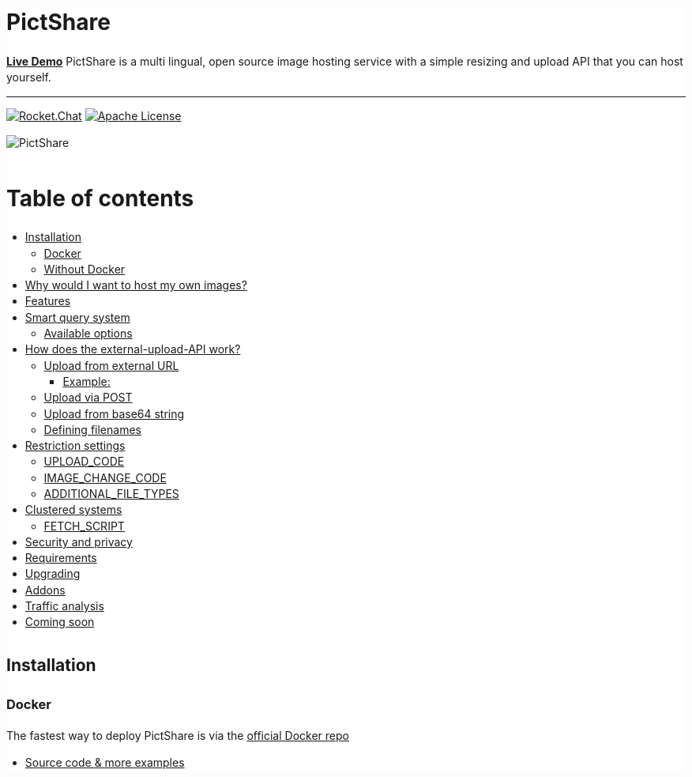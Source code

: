 # PictShare
**[Live Demo](https://www.pictshare.net)**
PictShare is a multi lingual, open source image hosting service with a simple resizing and upload API that you can host yourself.

---
[![Rocket.Chat](https://rocket.haschek.at/images/join-chat.svg)](https://rocket.haschek.at/channel/pictshare)
[![Apache License](https://img.shields.io/badge/license-Apache-blue.svg?style=flat)](https://github.com/chrisiaut/pictshare/blob/master/LICENSE)


![PictShare](https://www.pictshare.net/39928d8239.gif)

Table of contents
=================
* [Installation](#installation)
  * [Docker](#docker)
  * [Without Docker](#without-docker)
* [Why would I want to host my own images?](#why-would-i-want-to-host-my-own-images)
* [Features](#features)
* [Smart query system](#smart-query-system)
  * [Available options](#available-options)
* [How does the external-upload-API work?](#how-does-the-external-upload-api-work)
  * [Upload from external URL](#upload-from-external-url)
    * [Example:](#example)
  * [Upload via POST](#upload-via-post)
  * [Upload from base64 string](#upload-from-base64-string)
  * [Defining filenames](#defining-filenames)
* [Restriction settings](#restriction-settings)
  * [UPLOAD_CODE](#upload_code)
  * [IMAGE_CHANGE_CODE](#image_change_code)
  * [ADDITIONAL_FILE_TYPES](#additional_file_types)
* [Clustered systems](#clustered_systems)
  * [FETCH_SCRIPT](#fetch_script)
* [Security and privacy](#security-and-privacy)
* [Requirements](#requirements)
* [Upgrading](#upgrading)
* [Addons](#addons)
* [Traffic analysis](#traffic-analysis)
* [Coming soon](#coming-soon)


## Installation

### Docker
The fastest way to deploy PictShare is via the [official Docker repo](https://hub.docker.com/r/hascheksolutions/pictshare/)
- [Source code & more examples](https://github.com/HaschekSolutions/PictShare-Docker)

